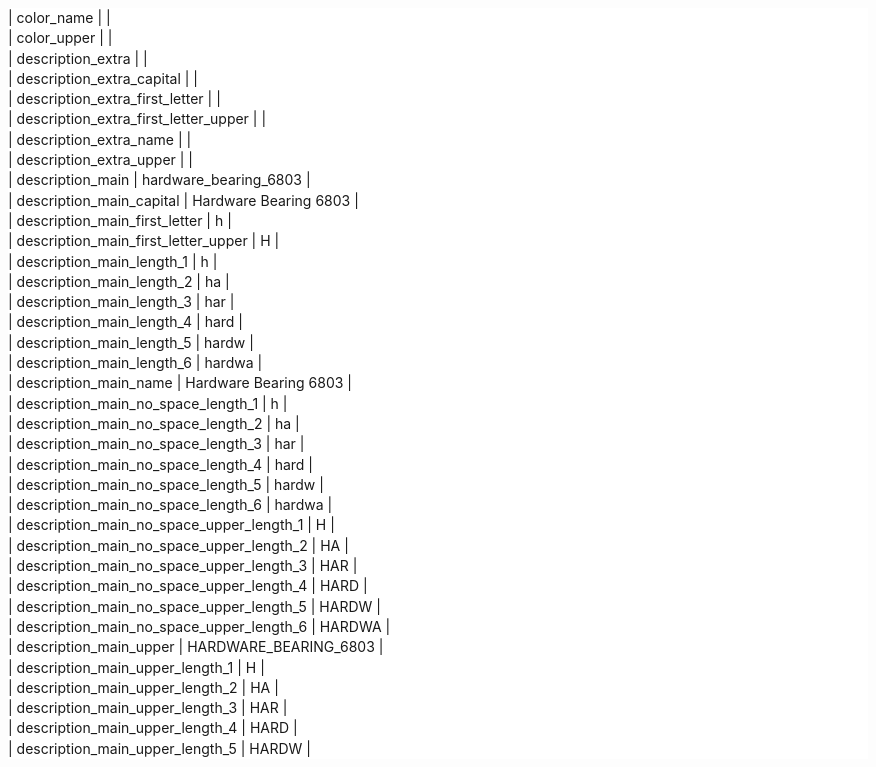 | color_name |  |  
| color_upper |  |  
| description_extra |  |  
| description_extra_capital |  |  
| description_extra_first_letter |  |  
| description_extra_first_letter_upper |  |  
| description_extra_name |  |  
| description_extra_upper |  |  
| description_main | hardware_bearing_6803 |  
| description_main_capital | Hardware Bearing 6803 |  
| description_main_first_letter | h |  
| description_main_first_letter_upper | H |  
| description_main_length_1 | h |  
| description_main_length_2 | ha |  
| description_main_length_3 | har |  
| description_main_length_4 | hard |  
| description_main_length_5 | hardw |  
| description_main_length_6 | hardwa |  
| description_main_name | Hardware Bearing 6803 |  
| description_main_no_space_length_1 | h |  
| description_main_no_space_length_2 | ha |  
| description_main_no_space_length_3 | har |  
| description_main_no_space_length_4 | hard |  
| description_main_no_space_length_5 | hardw |  
| description_main_no_space_length_6 | hardwa |  
| description_main_no_space_upper_length_1 | H |  
| description_main_no_space_upper_length_2 | HA |  
| description_main_no_space_upper_length_3 | HAR |  
| description_main_no_space_upper_length_4 | HARD |  
| description_main_no_space_upper_length_5 | HARDW |  
| description_main_no_space_upper_length_6 | HARDWA |  
| description_main_upper | HARDWARE_BEARING_6803 |  
| description_main_upper_length_1 | H |  
| description_main_upper_length_2 | HA |  
| description_main_upper_length_3 | HAR |  
| description_main_upper_length_4 | HARD |  
| description_main_upper_length_5 | HARDW |  
